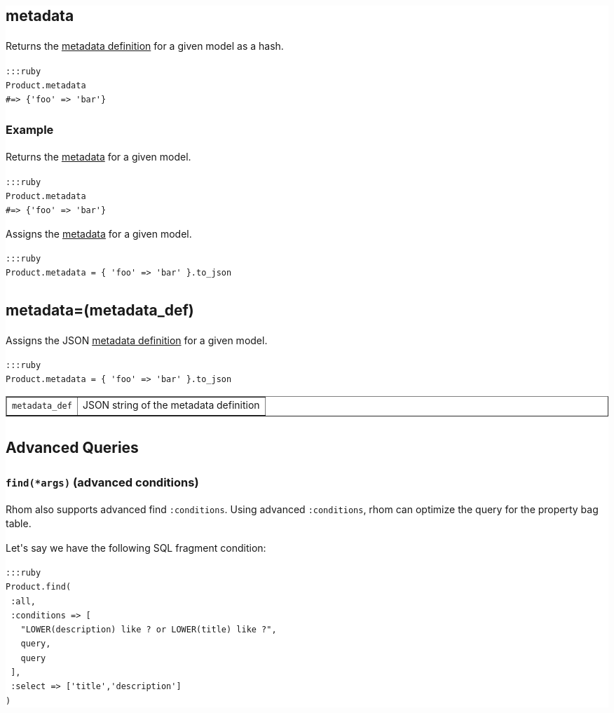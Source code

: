 <a name="metadata"></a>
## metadata

Returns the [metadata definition](../rhoconnect/metadata#metadata-definition) for a given model as a hash. 

	:::ruby
	Product.metadata
	#=> {'foo' => 'bar'}

### Example

Returns the [metadata](../rhoconnect/metadata) for a given model.<a id="rhom-metadata-example" />

	:::ruby
	Product.metadata
	#=> {'foo' => 'bar'}

Assigns the [metadata](../rhoconnect/metadata) for a given model.

	:::ruby
	Product.metadata = { 'foo' => 'bar' }.to_json
	
<a name="metadata_def"></a>
## metadata=(metadata_def)

Assigns the JSON [metadata definition](../rhoconnect/metadata#metadata-definition) for a given model. 

	:::ruby
	Product.metadata = { 'foo' => 'bar' }.to_json

<table border="1">
<tr>
	<td><code>metadata_def</code></td>
	<td>JSON string of the metadata definition</td>
</tr>
</table>

<a name="Advanced"></a>
## Advanced Queries

### `find(*args)` (advanced conditions)
Rhom also supports advanced find `:conditions`.  Using advanced `:conditions`, rhom can optimize the query for the property bag table.

Let's say we have the following SQL fragment condition:

	:::ruby
	Product.find(
	 :all, 
	 :conditions => [ 
	   "LOWER(description) like ? or LOWER(title) like ?", 
	   query, 
	   query
	 ], 
	 :select => ['title','description'] 
	)
